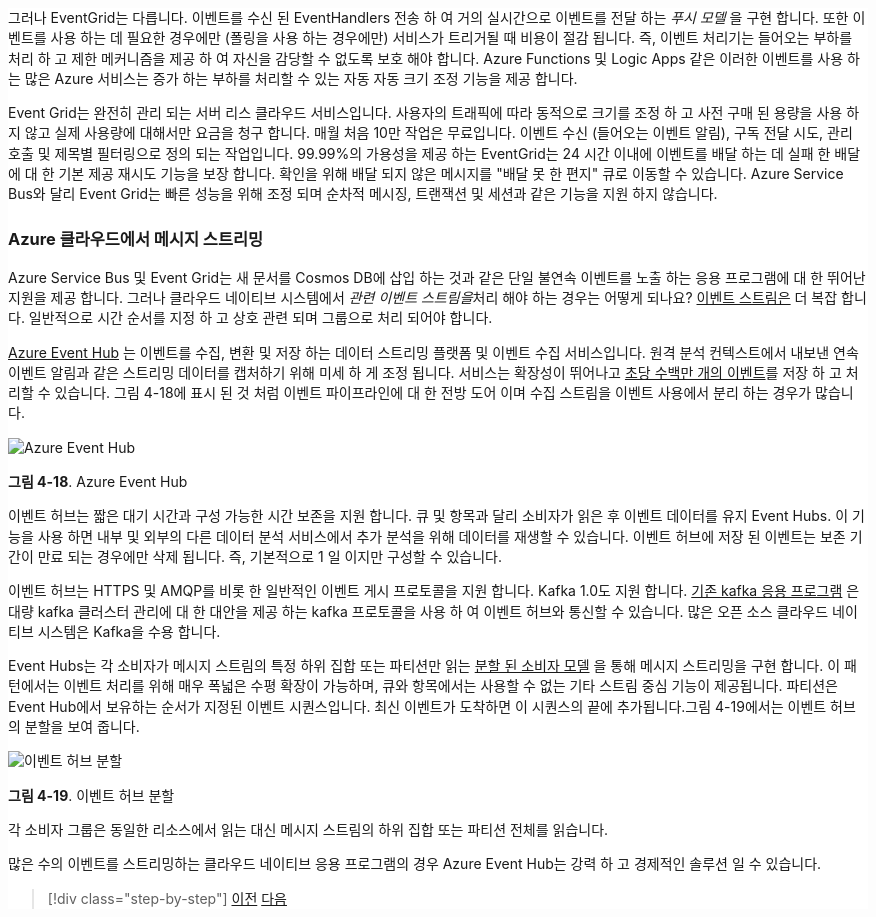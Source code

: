 그러나 EventGrid는 다릅니다. 이벤트를 수신 된 EventHandlers 전송 하 여 거의 실시간으로 이벤트를 전달 하는 *푸시 모델* 을 구현 합니다. 또한 이벤트를 사용 하는 데 필요한 경우에만 (폴링을 사용 하는 경우에만) 서비스가 트리거될 때 비용이 절감 됩니다. 즉, 이벤트 처리기는 들어오는 부하를 처리 하 고 제한 메커니즘을 제공 하 여 자신을 감당할 수 없도록 보호 해야 합니다. Azure Functions 및 Logic Apps 같은 이러한 이벤트를 사용 하는 많은 Azure 서비스는 증가 하는 부하를 처리할 수 있는 자동 자동 크기 조정 기능을 제공 합니다.  

Event Grid는 완전히 관리 되는 서버 리스 클라우드 서비스입니다. 사용자의 트래픽에 따라 동적으로 크기를 조정 하 고 사전 구매 된 용량을 사용 하지 않고 실제 사용량에 대해서만 요금을 청구 합니다. 매월 처음 10만 작업은 무료입니다. 이벤트 수신 (들어오는 이벤트 알림), 구독 전달 시도, 관리 호출 및 제목별 필터링으로 정의 되는 작업입니다. 99.99%의 가용성을 제공 하는 EventGrid는 24 시간 이내에 이벤트를 배달 하는 데 실패 한 배달에 대 한 기본 제공 재시도 기능을 보장 합니다. 확인을 위해 배달 되지 않은 메시지를 "배달 못 한 편지" 큐로 이동할 수 있습니다.  Azure Service Bus와 달리 Event Grid는 빠른 성능을 위해 조정 되며 순차적 메시징, 트랜잭션 및 세션과 같은 기능을 지원 하지 않습니다.

### <a name="streaming-messages-in-the-azure-cloud"></a>Azure 클라우드에서 메시지 스트리밍

Azure Service Bus 및 Event Grid는 새 문서를 Cosmos DB에 삽입 하는 것과 같은 단일 불연속 이벤트를 노출 하는 응용 프로그램에 대 한 뛰어난 지원을 제공 합니다. 그러나 클라우드 네이티브 시스템에서 *관련 이벤트 스트림을*처리 해야 하는 경우는 어떻게 되나요? [이벤트 스트림은](/archive/msdn-magazine/2015/february/microsoft-azure-the-rise-of-event-stream-oriented-systems) 더 복잡 합니다. 일반적으로 시간 순서를 지정 하 고 상호 관련 되며 그룹으로 처리 되어야 합니다.

[Azure Event Hub](https://azure.microsoft.com/services/event-hubs/) 는 이벤트를 수집, 변환 및 저장 하는 데이터 스트리밍 플랫폼 및 이벤트 수집 서비스입니다. 원격 분석 컨텍스트에서 내보낸 연속 이벤트 알림과 같은 스트리밍 데이터를 캡처하기 위해 미세 하 게 조정 됩니다. 서비스는 확장성이 뛰어나고 [초당 수백만 개의 이벤트](/azure/event-hubs/event-hubs-about)를 저장 하 고 처리할 수 있습니다. 그림 4-18에 표시 된 것 처럼 이벤트 파이프라인에 대 한 전방 도어 이며 수집 스트림을 이벤트 사용에서 분리 하는 경우가 많습니다.

![Azure Event Hub](./media/azure-event-hub.png)

**그림 4-18**. Azure Event Hub

이벤트 허브는 짧은 대기 시간과 구성 가능한 시간 보존을 지원 합니다. 큐 및 항목과 달리 소비자가 읽은 후 이벤트 데이터를 유지 Event Hubs. 이 기능을 사용 하면 내부 및 외부의 다른 데이터 분석 서비스에서 추가 분석을 위해 데이터를 재생할 수 있습니다. 이벤트 허브에 저장 된 이벤트는 보존 기간이 만료 되는 경우에만 삭제 됩니다. 즉, 기본적으로 1 일 이지만 구성할 수 있습니다.

이벤트 허브는 HTTPS 및 AMQP를 비롯 한 일반적인 이벤트 게시 프로토콜을 지원 합니다. Kafka 1.0도 지원 합니다. [기존 kafka 응용 프로그램](/azure/event-hubs/event-hubs-for-kafka-ecosystem-overview) 은 대량 kafka 클러스터 관리에 대 한 대안을 제공 하는 kafka 프로토콜을 사용 하 여 이벤트 허브와 통신할 수 있습니다. 많은 오픈 소스 클라우드 네이티브 시스템은 Kafka을 수용 합니다.

Event Hubs는 각 소비자가 메시지 스트림의 특정 하위 집합 또는 파티션만 읽는 [분할 된 소비자 모델](/azure/event-hubs/event-hubs-features) 을 통해 메시지 스트리밍을 구현 합니다. 이 패턴에서는 이벤트 처리를 위해 매우 폭넓은 수평 확장이 가능하며, 큐와 항목에서는 사용할 수 없는 기타 스트림 중심 기능이 제공됩니다. 파티션은 Event Hub에서 보유하는 순서가 지정된 이벤트 시퀀스입니다. 최신 이벤트가 도착하면 이 시퀀스의 끝에 추가됩니다.그림 4-19에서는 이벤트 허브의 분할을 보여 줍니다.

![이벤트 허브 분할](./media/event-hub-partitioning.png)

**그림 4-19**. 이벤트 허브 분할

각 소비자 그룹은 동일한 리소스에서 읽는 대신 메시지 스트림의 하위 집합 또는 파티션 전체를 읽습니다.

많은 수의 이벤트를 스트리밍하는 클라우드 네이티브 응용 프로그램의 경우 Azure Event Hub는 강력 하 고 경제적인 솔루션 일 수 있습니다.

>[!div class="step-by-step"]
>[이전](front-end-communication.md)
>[다음](grpc.md)
